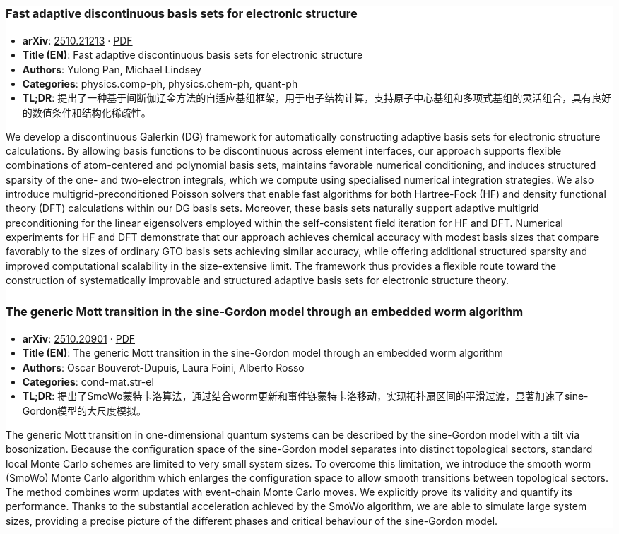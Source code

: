 ### Fast adaptive discontinuous basis sets for electronic structure
- **arXiv**: [2510.21213](https://arxiv.org/abs/2510.21213)  ·  [PDF](https://arxiv.org/pdf/2510.21213.pdf)
- **Title (EN)**: Fast adaptive discontinuous basis sets for electronic structure
- **Authors**: Yulong Pan, Michael Lindsey
- **Categories**: physics.comp-ph, physics.chem-ph, quant-ph
- **TL;DR**: 提出了一种基于间断伽辽金方法的自适应基组框架，用于电子结构计算，支持原子中心基组和多项式基组的灵活组合，具有良好的数值条件和结构化稀疏性。

We develop a discontinuous Galerkin (DG) framework for automatically
constructing adaptive basis sets for electronic structure calculations. By
allowing basis functions to be discontinuous across element interfaces, our
approach supports flexible combinations of atom-centered and polynomial basis
sets, maintains favorable numerical conditioning, and induces structured
sparsity of the one- and two-electron integrals, which we compute using
specialised numerical integration strategies. We also introduce
multigrid-preconditioned Poisson solvers that enable fast algorithms for both
Hartree-Fock (HF) and density functional theory (DFT) calculations within our
DG basis sets. Moreover, these basis sets naturally support adaptive multigrid
preconditioning for the linear eigensolvers employed within the self-consistent
field iteration for HF and DFT. Numerical experiments for HF and DFT
demonstrate that our approach achieves chemical accuracy with modest basis
sizes that compare favorably to the sizes of ordinary GTO basis sets achieving
similar accuracy, while offering additional structured sparsity and improved
computational scalability in the size-extensive limit. The framework thus
provides a flexible route toward the construction of systematically improvable
and structured adaptive basis sets for electronic structure theory.

### The generic Mott transition in the sine-Gordon model through an embedded worm algorithm
- **arXiv**: [2510.20901](https://arxiv.org/abs/2510.20901)  ·  [PDF](https://arxiv.org/pdf/2510.20901.pdf)
- **Title (EN)**: The generic Mott transition in the sine-Gordon model through an embedded worm algorithm
- **Authors**: Oscar Bouverot-Dupuis, Laura Foini, Alberto Rosso
- **Categories**: cond-mat.str-el
- **TL;DR**: 提出了SmoWo蒙特卡洛算法，通过结合worm更新和事件链蒙特卡洛移动，实现拓扑扇区间的平滑过渡，显著加速了sine-Gordon模型的大尺度模拟。

The generic Mott transition in one-dimensional quantum systems can be
described by the sine-Gordon model with a tilt via bosonization. Because the
configuration space of the sine-Gordon model separates into distinct
topological sectors, standard local Monte Carlo schemes are limited to very
small system sizes. To overcome this limitation, we introduce the smooth worm
(SmoWo) Monte Carlo algorithm which enlarges the configuration space to allow
smooth transitions between topological sectors. The method combines worm
updates with event-chain Monte Carlo moves. We explicitly prove its validity
and quantify its performance. Thanks to the substantial acceleration achieved
by the SmoWo algorithm, we are able to simulate large system sizes, providing a
precise picture of the different phases and critical behaviour of the
sine-Gordon model.
